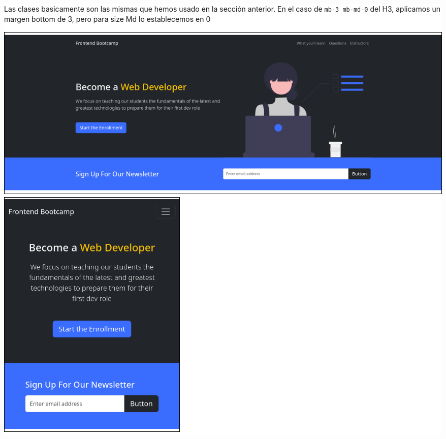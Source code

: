 Las clases basicamente son las mismas que hemos usado en la sección anterior. En el caso de `mb-3 mb-md-0` del H3, aplicamos un margen bottom de 3, pero para size Md lo establecemos en 0

<img src="./documentation/img-11.png" alt="Img" style="margin-right: 10px; max-width: 100%; height: auto; border: 1px solid black" />


<img src="./documentation/img-12.png" alt="Img" style="margin-right: 10px; max-width: 40%; height: auto; border: 1px solid black" />
